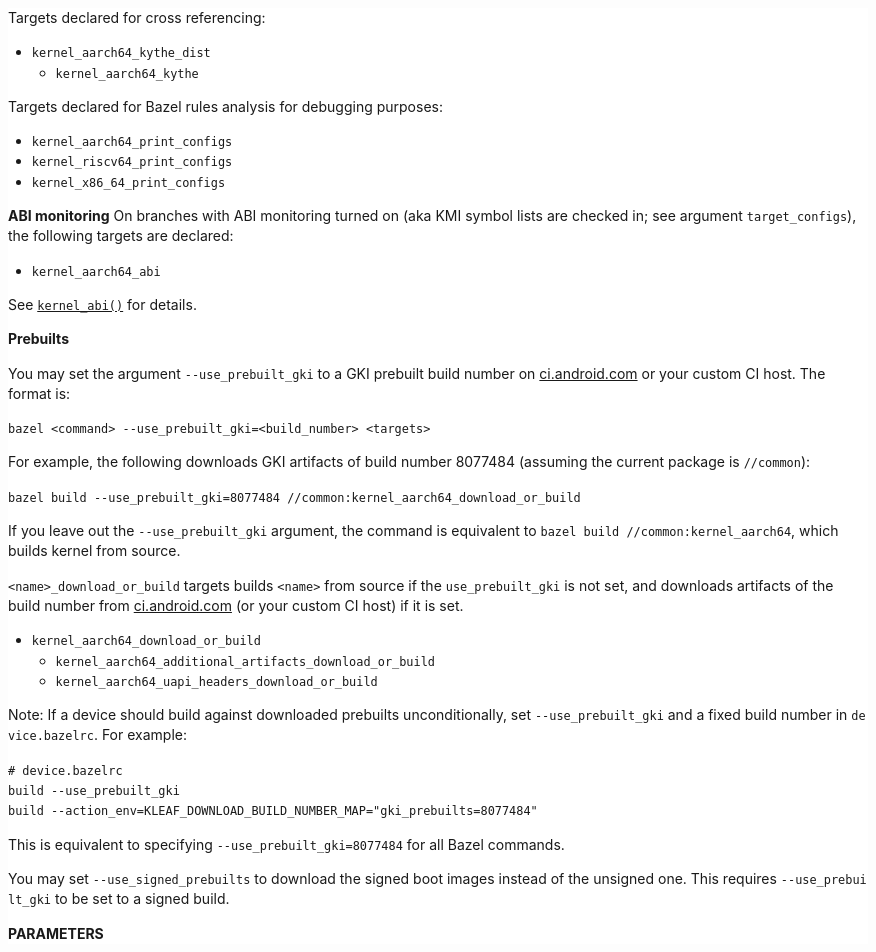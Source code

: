 Targets declared for cross referencing:
- `kernel_aarch64_kythe_dist`
  - `kernel_aarch64_kythe`

Targets declared for Bazel rules analysis for debugging purposes:
- `kernel_aarch64_print_configs`
- `kernel_riscv64_print_configs`
- `kernel_x86_64_print_configs`

**ABI monitoring**
On branches with ABI monitoring turned on (aka KMI symbol lists are checked
in; see argument `target_configs`), the following targets are declared:

- `kernel_aarch64_abi`

See [`kernel_abi()`](#kernel_abi) for details.

**Prebuilts**

You may set the argument `--use_prebuilt_gki` to a GKI prebuilt build number
on [ci.android.com](http://ci.android.com) or your custom CI host. The format is:

```
bazel <command> --use_prebuilt_gki=<build_number> <targets>
```

For example, the following downloads GKI artifacts of build number 8077484 (assuming
the current package is `//common`):

```
bazel build --use_prebuilt_gki=8077484 //common:kernel_aarch64_download_or_build
```

If you leave out the `--use_prebuilt_gki` argument, the command is equivalent to
`bazel build //common:kernel_aarch64`, which builds kernel from source.

`<name>_download_or_build` targets builds `<name>` from source if the `use_prebuilt_gki`
is not set, and downloads artifacts of the build number from
[ci.android.com](http://ci.android.com) (or your custom CI host) if it is set.

- `kernel_aarch64_download_or_build`
  - `kernel_aarch64_additional_artifacts_download_or_build`
  - `kernel_aarch64_uapi_headers_download_or_build`

Note: If a device should build against downloaded prebuilts unconditionally, set
`--use_prebuilt_gki` and a fixed build number in `device.bazelrc`. For example:
```
# device.bazelrc
build --use_prebuilt_gki
build --action_env=KLEAF_DOWNLOAD_BUILD_NUMBER_MAP="gki_prebuilts=8077484"
```

This is equivalent to specifying `--use_prebuilt_gki=8077484` for all Bazel commands.

You may set `--use_signed_prebuilts` to download the signed boot images instead
of the unsigned one. This requires `--use_prebuilt_gki` to be set to a signed build.


**PARAMETERS**
